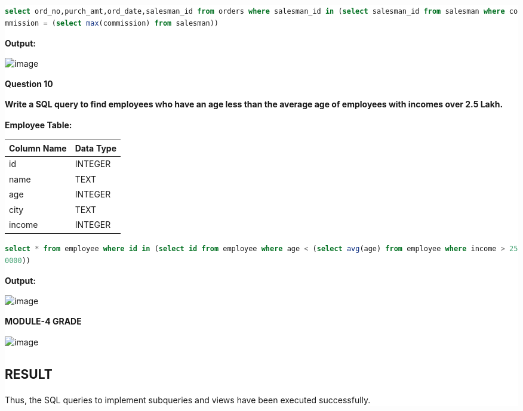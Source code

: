 ```sql
select ord_no,purch_amt,ord_date,salesman_id from orders where salesman_id in (select salesman_id from salesman where commission = (select max(commission) from salesman))
```

**Output:**

![image](https://github.com/user-attachments/assets/78c426f1-8cdd-48ac-a25b-9223403ddbeb)

**Question 10**

**Write a SQL query to find employees who have an age less than the average age of employees with incomes over 2.5 Lakh.**

**Employee Table:**

| Column Name | Data Type |
|-------------|-----------|
| id          | INTEGER  |
| name        | TEXT     |
| age         | INTEGER  |
| city        | TEXT     |
| income      | INTEGER  |

```sql
select * from employee where id in (select id from employee where age < (select avg(age) from employee where income > 250000))
```

**Output:**

![image](https://github.com/user-attachments/assets/81321839-4b17-4fdd-8dba-d871ff42efbe)

**MODULE-4 GRADE**

![image](https://github.com/user-attachments/assets/e49c1065-ac14-4da6-8bfc-f00c162313e0)

## RESULT
Thus, the SQL queries to implement subqueries and views have been executed successfully.
